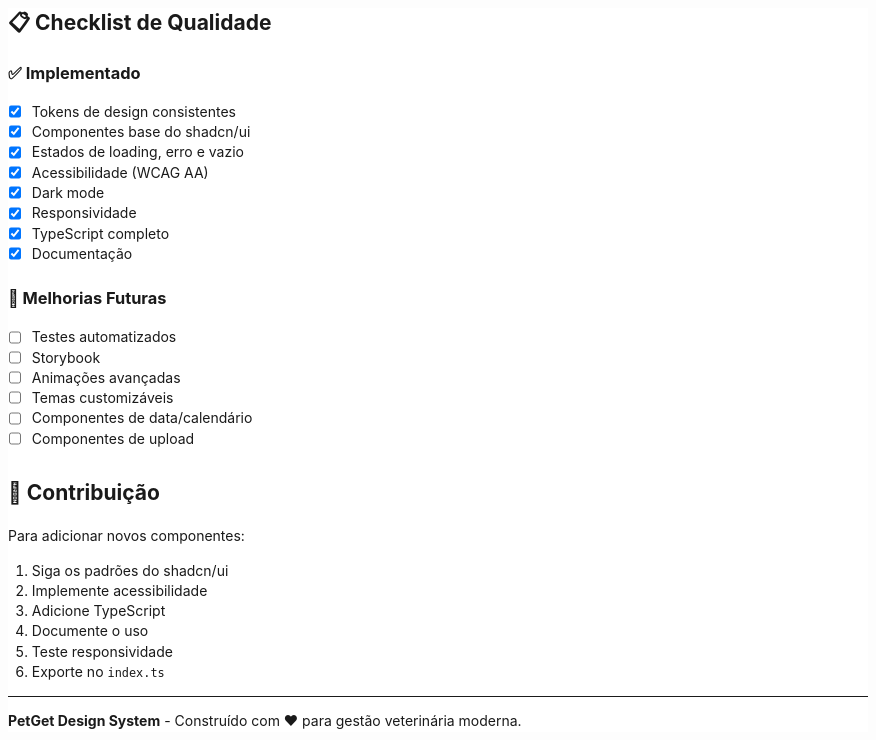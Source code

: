 ## 📋 Checklist de Qualidade

### ✅ Implementado

- [x] Tokens de design consistentes
- [x] Componentes base do shadcn/ui
- [x] Estados de loading, erro e vazio
- [x] Acessibilidade (WCAG AA)
- [x] Dark mode
- [x] Responsividade
- [x] TypeScript completo
- [x] Documentação

### 🔄 Melhorias Futuras

- [ ] Testes automatizados
- [ ] Storybook
- [ ] Animações avançadas
- [ ] Temas customizáveis
- [ ] Componentes de data/calendário
- [ ] Componentes de upload

## 🤝 Contribuição

Para adicionar novos componentes:

1. Siga os padrões do shadcn/ui
2. Implemente acessibilidade
3. Adicione TypeScript
4. Documente o uso
5. Teste responsividade
6. Exporte no `index.ts`

---

**PetGet Design System** - Construído com ❤️ para gestão veterinária moderna.